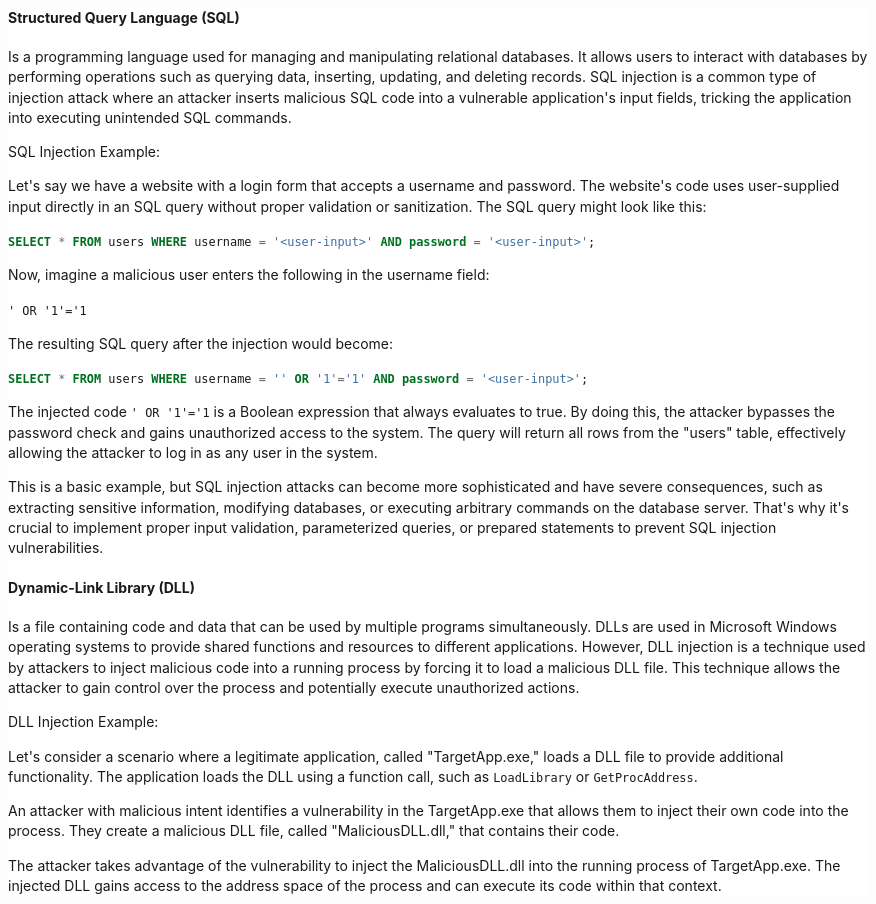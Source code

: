 #### Structured Query Language (SQL)

Is a programming language used for managing and manipulating relational databases. It allows users to interact with databases by performing operations such as querying data, inserting, updating, and deleting records. SQL injection is a common type of injection attack where an attacker inserts malicious SQL code into a vulnerable application's input fields, tricking the application into executing unintended SQL commands.

SQL Injection Example:

Let's say we have a website with a login form that accepts a username and password. The website's code uses user-supplied input directly in an SQL query without proper validation or sanitization. The SQL query might look like this:

```sql
SELECT * FROM users WHERE username = '<user-input>' AND password = '<user-input>';
```

Now, imagine a malicious user enters the following in the username field:

```
' OR '1'='1
```

The resulting SQL query after the injection would become:

```sql
SELECT * FROM users WHERE username = '' OR '1'='1' AND password = '<user-input>';
```

The injected code `' OR '1'='1` is a Boolean expression that always evaluates to true. By doing this, the attacker bypasses the password check and gains unauthorized access to the system. The query will return all rows from the "users" table, effectively allowing the attacker to log in as any user in the system.

This is a basic example, but SQL injection attacks can become more sophisticated and have severe consequences, such as extracting sensitive information, modifying databases, or executing arbitrary commands on the database server. That's why it's crucial to implement proper input validation, parameterized queries, or prepared statements to prevent SQL injection vulnerabilities.

#### Dynamic-Link Library (DLL)

Is a file containing code and data that can be used by multiple programs simultaneously. DLLs are used in Microsoft Windows operating systems to provide shared functions and resources to different applications. However, DLL injection is a technique used by attackers to inject malicious code into a running process by forcing it to load a malicious DLL file. This technique allows the attacker to gain control over the process and potentially execute unauthorized actions.

DLL Injection Example:

Let's consider a scenario where a legitimate application, called "TargetApp.exe," loads a DLL file to provide additional functionality. The application loads the DLL using a function call, such as `LoadLibrary` or `GetProcAddress`.

An attacker with malicious intent identifies a vulnerability in the TargetApp.exe that allows them to inject their own code into the process. They create a malicious DLL file, called "MaliciousDLL.dll," that contains their code.

The attacker takes advantage of the vulnerability to inject the MaliciousDLL.dll into the running process of TargetApp.exe. The injected DLL gains access to the address space of the process and can execute its code within that context.
